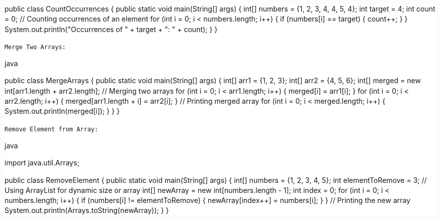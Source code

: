 public class CountOccurrences {
    public static void main(String[] args) {
        int[] numbers = {1, 2, 3, 4, 4, 5, 4};
        int target = 4;
        int count = 0;
        // Counting occurrences of an element
        for (int i = 0; i < numbers.length; i++) {
            if (numbers[i] == target) {
                count++;
            }
        }
        System.out.println("Occurrences of " + target + ": " + count);
    }
}

    Merge Two Arrays:

java

public class MergeArrays {
    public static void main(String[] args) {
        int[] arr1 = {1, 2, 3};
        int[] arr2 = {4, 5, 6};
        int[] merged = new int[arr1.length + arr2.length];
        // Merging two arrays
        for (int i = 0; i < arr1.length; i++) {
            merged[i] = arr1[i];
        }
        for (int i = 0; i < arr2.length; i++) {
            merged[arr1.length + i] = arr2[i];
        }
        // Printing merged array
        for (int i = 0; i < merged.length; i++) {
            System.out.println(merged[i]);
        }
    }
}

    Remove Element from Array:

java

import java.util.Arrays;

public class RemoveElement {
    public static void main(String[] args) {
        int[] numbers = {1, 2, 3, 4, 5};
        int elementToRemove = 3;
        // Using ArrayList for dynamic size or array
        int[] newArray = new int[numbers.length - 1];
        int index = 0;
        for (int i = 0; i < numbers.length; i++) {
            if (numbers[i] != elementToRemove) {
                newArray[index++] = numbers[i];
            }
        }
        // Printing the new array
        System.out.println(Arrays.toString(newArray));
    }
}
